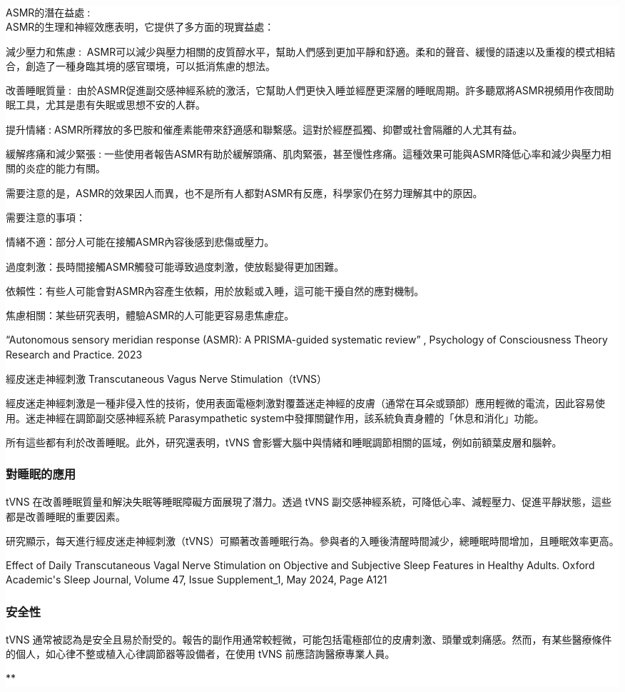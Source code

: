 ASMR的潛在益處 :     
ASMR的生理和神經效應表明，它提供了多方面的現實益處：

減少壓力和焦慮 :  ASMR可以減少與壓力相關的皮質醇水平，幫助人們感到更加平靜和舒適。柔和的聲音、緩慢的語速以及重複的模式相結合，創造了一種身臨其境的感官環境，可以抵消焦慮的想法。

改善睡眠質量 :  由於ASMR促進副交感神經系統的激活，它幫助人們更快入睡並經歷更深層的睡眠周期。許多聽眾將ASMR視頻用作夜間助眠工具，尤其是患有失眠或思想不安的人群。

提升情緒 : ASMR所釋放的多巴胺和催產素能帶來舒適感和聯繫感。這對於經歷孤獨、抑鬱或社會隔離的人尤其有益。

緩解疼痛和減少緊張 : 一些使用者報告ASMR有助於緩解頭痛、肌肉緊張，甚至慢性疼痛。這種效果可能與ASMR降低心率和減少與壓力相關的炎症的能力有關。

需要注意的是，ASMR的效果因人而異，也不是所有人都對ASMR有反應，科學家仍在努力理解其中的原因。

需要注意的事項：

情緒不適：部分人可能在接觸ASMR內容後感到悲傷或壓力。

過度刺激：長時間接觸ASMR觸發可能導致過度刺激，使放鬆變得更加困難。

依賴性：有些人可能會對ASMR內容產生依賴，用於放鬆或入睡，這可能干擾自然的應對機制。

焦慮相關：某些研究表明，體驗ASMR的人可能更容易患焦慮症。

“Autonomous sensory meridian response (ASMR): A PRISMA-guided systematic review” , Psychology of Consciousness Theory Research and Practice. 2023

  

經皮迷走神經刺激 Transcutaneous Vagus Nerve Stimulation（tVNS） 

經皮迷走神經刺激是一種非侵入性的技術，使用表面電極刺激對覆蓋迷走神經的皮膚（通常在耳朵或頸部）應用輕微的電流，因此容易使用。迷走神經在調節副交感神經系統 Parasympathetic system中發揮關鍵作用，該系統負責身體的「休息和消化」功能。

所有這些都有利於改善睡眠。此外，研究還表明，tVNS 會影響大腦中與情緒和睡眠調節相關的區域，例如前額葉皮層和腦幹。

### 對睡眠的應用

tVNS 在改善睡眠質量和解決失眠等睡眠障礙方面展現了潛力。透過 tVNS 副交感神經系統，可降低心率、減輕壓力、促進平靜狀態，這些都是改善睡眠的重要因素。

研究顯示，每天進行經皮迷走神經刺激（tVNS）可顯著改善睡眠行為。參與者的入睡後清醒時間減少，總睡眠時間增加，且睡眠效率更高。

Effect of Daily Transcutaneous Vagal Nerve Stimulation on Objective and Subjective Sleep Features in Healthy Adults. Oxford Academic's Sleep Journal, Volume 47, Issue Supplement_1, May 2024, Page A121

### 安全性

tVNS 通常被認為是安全且易於耐受的。報告的副作用通常較輕微，可能包括電極部位的皮膚刺激、頭暈或刺痛感。然而，有某些醫療條件的個人，如心律不整或植入心律調節器等設備者，在使用 tVNS 前應諮詢醫療專業人員。

  
  
  
**